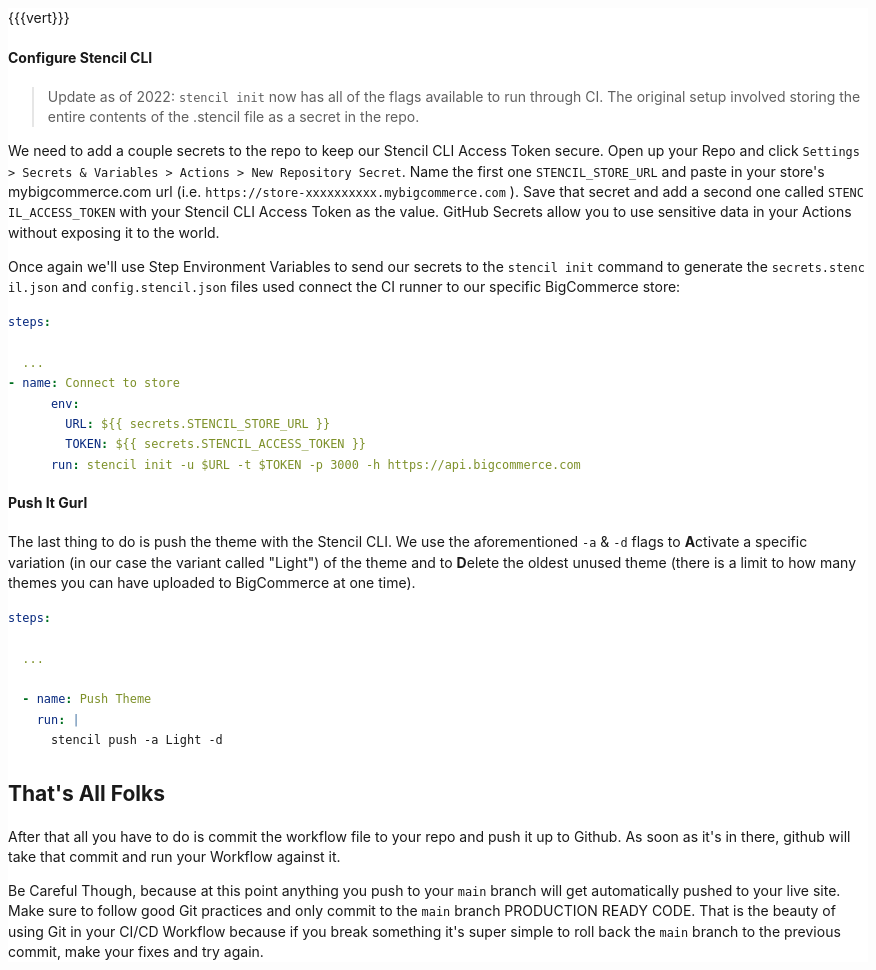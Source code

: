 {{{vert}}}

#### Configure Stencil CLI

> Update as of 2022: `stencil init` now has all of the flags available to run through CI. The original setup involved storing the entire contents of the .stencil file as a secret in the repo. 

We need to add a couple secrets to the repo to keep our Stencil CLI Access Token secure. Open up your Repo and click `Settings > Secrets & Variables > Actions > New Repository Secret`. Name the first one `STENCIL_STORE_URL` and paste in your store's mybigcommerce.com url (i.e. `https://store-xxxxxxxxxx.mybigcommerce.com` ). Save that secret and add a second one called `STENCIL_ACCESS_TOKEN` with your Stencil CLI Access Token as the value. GitHub Secrets allow you to use sensitive data in your Actions without exposing it to the world. 

Once again we'll use Step Environment Variables to send our secrets to the `stencil init` command to generate the `secrets.stencil.json` and `config.stencil.json` files used connect the CI runner to our specific BigCommerce store:

```yml
steps:

  ...
- name: Connect to store
      env:
        URL: ${{ secrets.STENCIL_STORE_URL }}
        TOKEN: ${{ secrets.STENCIL_ACCESS_TOKEN }}
      run: stencil init -u $URL -t $TOKEN -p 3000 -h https://api.bigcommerce.com
```

#### Push It Gurl

The last thing to do is push the theme with the Stencil CLI. We use the aforementioned `-a` & `-d` flags to **A**ctivate a specific variation (in our case the variant called "Light") of the theme and to **D**elete the oldest unused theme (there is a limit to how many themes you can have uploaded to BigCommerce at one time).

```yml
steps:

  ...

  - name: Push Theme
    run: |
      stencil push -a Light -d
```

## That's All Folks

After that all you have to do is commit the workflow file to your repo and push it up to Github. As soon as it's in there, github will take that commit and run your Workflow against it. 

Be Careful Though, because at this point anything you push to your `main` branch will get automatically pushed to your live site. Make sure to follow good Git practices and only commit to the `main` branch PRODUCTION READY CODE. That is the beauty of using Git in your CI/CD Workflow because if you break something it's super simple to roll back the `main` branch to the previous commit, make your fixes and try again. 
